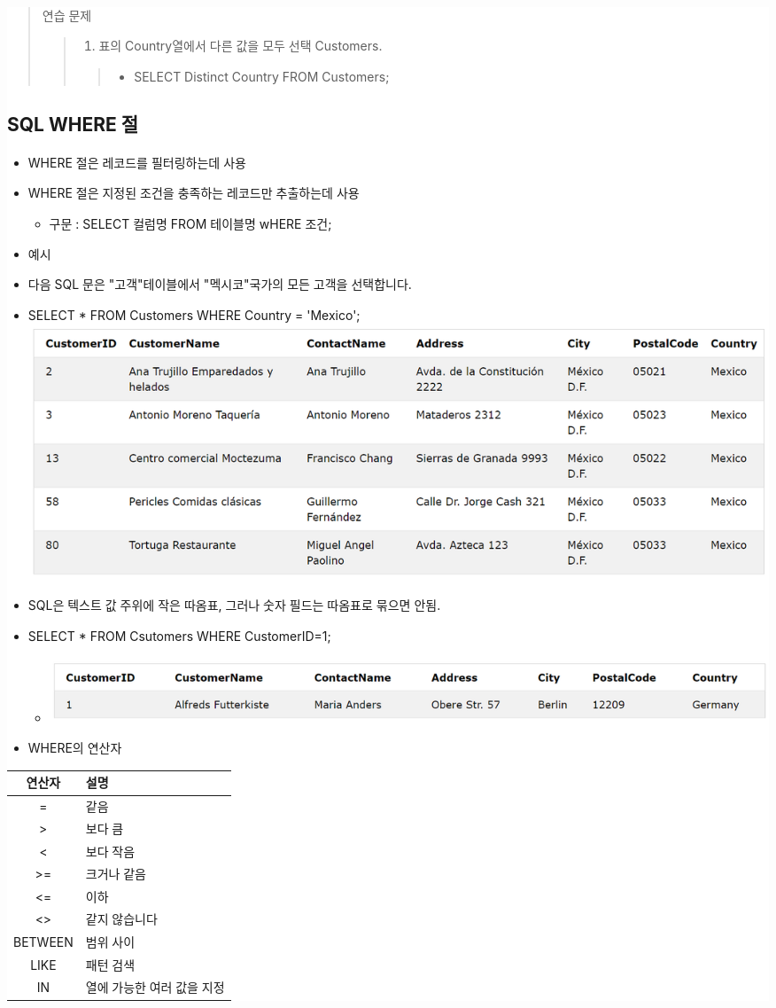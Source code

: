 > 연습 문제
>> 1. 표의 Country열에서 다른 값을 모두 선택 Customers.
>>>  - SELECT Distinct Country FROM Customers;
      
## SQL WHERE 절
* WHERE 절은 레코드를 필터링하는데 사용
* WHERE 절은 지정된 조건을 충족하는 레코드만 추출하는데 사용
  * 구문 : SELECT 컬럼명 FROM 테이블명 wHERE 조건;


* 예시 
 * 다음 SQL 문은 "고객"테이블에서 "멕시코"국가의 모든 고객을 선택합니다.
  * SELECT * FROM Customers WHERE Country = 'Mexico';
     ![WHERE](./img/WHERE1.PNG)
   
 * SQL은 텍스트 값 주위에 작은 따옴표, 그러나 숫자 필드는 따옴표로 묶으면 안됨.
  * SELECT * FROM Csutomers WHERE CustomerID=1;
    * ![WHERE](./img/WHERE2.PNG)
   
* WHERE의 연산자

| 연산자	| 설명 |
|:--------:|:--------|
| = | 같음 |
| > | 보다 큼 |
| < | 보다 작음 |
| >= | 크거나 같음 |
| <= | 이하 |
| <> | 같지 않습니다 |
| BETWEEN | 범위 사이 |
| LIKE | 패턴 검색 |
| IN | 열에 가능한 여러 값을 지정 |
